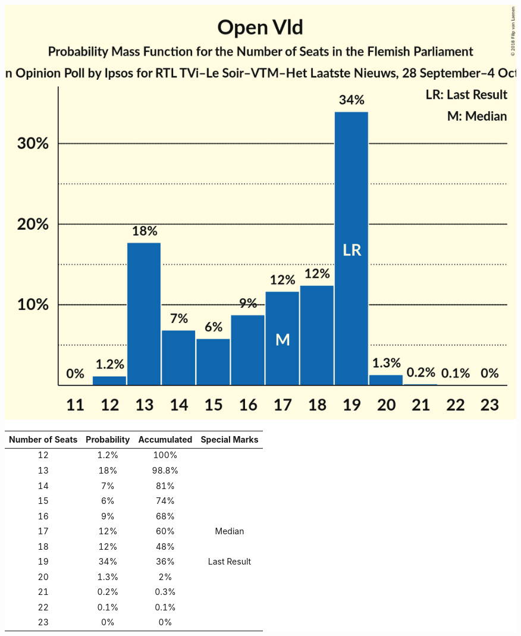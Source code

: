 ![Graph with seats probability mass function not yet produced](2015-10-04-Ipsos-seats-pmf-openvld.png "Seats Probability Mass Function")

| Number of Seats | Probability | Accumulated | Special Marks |
|:---------------:|:-----------:|:-----------:|:-------------:|
| 12 | 1.2% | 100% |  |
| 13 | 18% | 98.8% |  |
| 14 | 7% | 81% |  |
| 15 | 6% | 74% |  |
| 16 | 9% | 68% |  |
| 17 | 12% | 60% | Median |
| 18 | 12% | 48% |  |
| 19 | 34% | 36% | Last Result |
| 20 | 1.3% | 2% |  |
| 21 | 0.2% | 0.3% |  |
| 22 | 0.1% | 0.1% |  |
| 23 | 0% | 0% |  |
